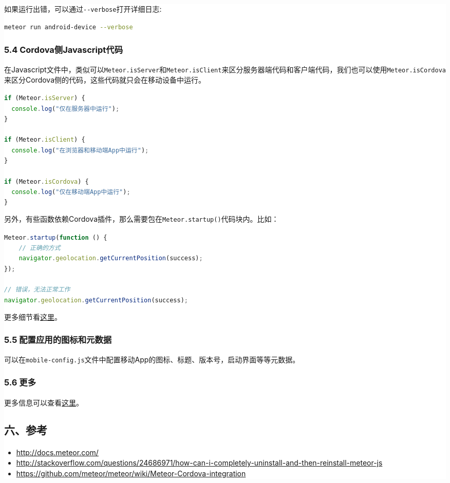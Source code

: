 如果运行出错，可以通过`--verbose`打开详细日志:

```sh
meteor run android-device --verbose
```

### 5.4 Cordova侧Javascript代码

在Javascript文件中，类似可以`Meteor.isServer`和`Meteor.isClient`来区分服务器端代码和客户端代码，我们也可以使用`Meteor.isCordova`来区分Cordova侧的代码，这些代码就只会在移动设备中运行。

```javascript
if (Meteor.isServer) {
  console.log("仅在服务器中运行");
}

if (Meteor.isClient) {
  console.log("在浏览器和移动端App中运行");
}

if (Meteor.isCordova) {
  console.log("仅在移动端App中运行");
}
```

另外，有些函数依赖Cordova插件，那么需要包在`Meteor.startup()`代码块内。比如：

```javascript
Meteor.startup(function () {
    // 正确的方式
    navigator.geolocation.getCurrentPosition(success);
});

// 错误，无法正常工作
navigator.geolocation.getCurrentPosition(success);
```

更多细节看[这里](https://github.com/meteor/mobile-packages)。

### 5.5 配置应用的图标和元数据

可以在`mobile-config.js`文件中配置移动App的图标、标题、版本号，启动界面等等元数据。

### 5.6 更多

更多信息可以查看[这里](https://github.com/meteor/meteor/wiki/Meteor-Cordova-integration)。

## 六、参考

* http://docs.meteor.com/
* http://stackoverflow.com/questions/24686971/how-can-i-completely-uninstall-and-then-reinstall-meteor-js
* https://github.com/meteor/meteor/wiki/Meteor-Cordova-integration